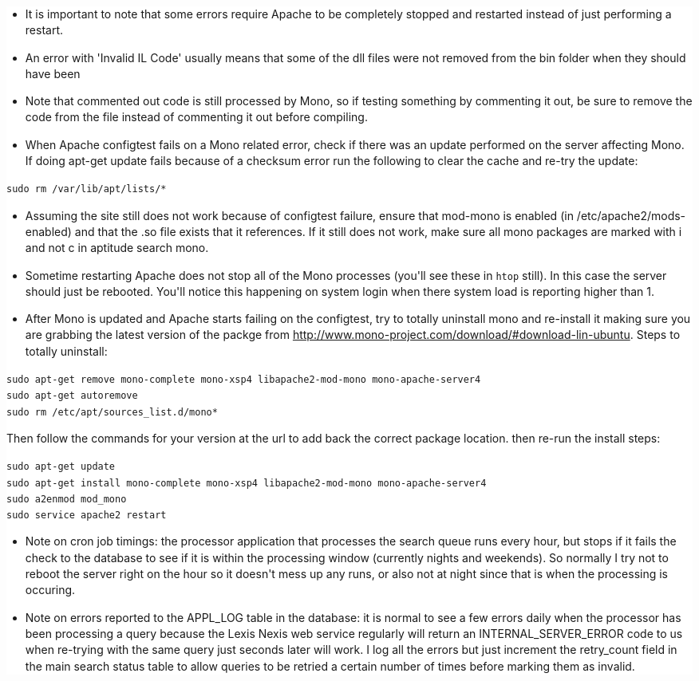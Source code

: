 
- It is important to note that some errors require Apache to be completely stopped and restarted instead of just performing 
a restart.

- An error with 'Invalid IL Code' usually means that some of the dll files were not removed from the bin folder when they should have been

- Note that commented out code is still processed by Mono, so if testing something by commenting it out, be sure to remove the code from the file instead of commenting it out before compiling.

- When Apache configtest fails on a Mono related error, check if there was an update performed on the server affecting Mono. If doing apt-get update fails because of a checksum error run the following to clear the cache and re-try the update:

```
sudo rm /var/lib/apt/lists/*
```

- Assuming the site still does not work because of configtest failure, ensure that mod-mono is enabled (in /etc/apache2/mods-enabled) and that the .so file exists that it references. If it still does not work, make sure all mono packages are marked with i and not c in aptitude search mono.

- Sometime restarting Apache does not stop all of the Mono processes (you'll see these in `htop` still). In this case the server 
should just be rebooted. You'll notice this happening on system login when there system load is reporting higher than 1.  

- After Mono is updated and Apache starts failing on the configtest, try to totally uninstall mono and re-install it making sure you are grabbing the 
latest version of the packge from http://www.mono-project.com/download/#download-lin-ubuntu. Steps to totally uninstall:  
```
sudo apt-get remove mono-complete mono-xsp4 libapache2-mod-mono mono-apache-server4
sudo apt-get autoremove
sudo rm /etc/apt/sources_list.d/mono*
```
Then follow the commands for your version at the url to add back the correct package location. then re-run the install steps:  
```
sudo apt-get update
sudo apt-get install mono-complete mono-xsp4 libapache2-mod-mono mono-apache-server4
sudo a2enmod mod_mono
sudo service apache2 restart
```

- Note on cron job timings: the processor application that processes the search queue runs every hour, but stops if it fails the check
to the database to see if it is within the processing window (currently nights and weekends). So normally I try not to reboot the
server right on the hour so it doesn't mess up any runs, or also not at night since that is when the processing is occuring.

- Note on errors reported to the APPL_LOG table in the database: it is normal to see a few errors daily when the processor has been
processing a query because the Lexis Nexis web service regularly will return an INTERNAL_SERVER_ERROR code to us when re-trying with
the same query just seconds later will work. I log all the errors but just increment the retry_count field in the main search status
table to allow queries to be retried a certain number of times before marking them as invalid.
